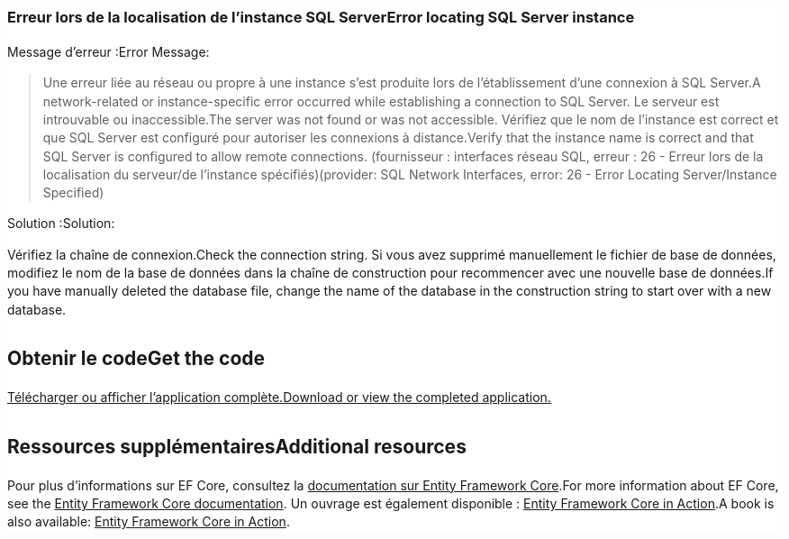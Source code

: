 ### <a name="error-locating-sql-server-instance"></a><span data-ttu-id="6282b-248">Erreur lors de la localisation de l’instance SQL Server</span><span class="sxs-lookup"><span data-stu-id="6282b-248">Error locating SQL Server instance</span></span>

<span data-ttu-id="6282b-249">Message d’erreur :</span><span class="sxs-lookup"><span data-stu-id="6282b-249">Error Message:</span></span>

> <span data-ttu-id="6282b-250">Une erreur liée au réseau ou propre à une instance s’est produite lors de l’établissement d’une connexion à SQL Server.</span><span class="sxs-lookup"><span data-stu-id="6282b-250">A network-related or instance-specific error occurred while establishing a connection to SQL Server.</span></span> <span data-ttu-id="6282b-251">Le serveur est introuvable ou inaccessible.</span><span class="sxs-lookup"><span data-stu-id="6282b-251">The server was not found or was not accessible.</span></span> <span data-ttu-id="6282b-252">Vérifiez que le nom de l’instance est correct et que SQL Server est configuré pour autoriser les connexions à distance.</span><span class="sxs-lookup"><span data-stu-id="6282b-252">Verify that the instance name is correct and that SQL Server is configured to allow remote connections.</span></span> <span data-ttu-id="6282b-253">(fournisseur : interfaces réseau SQL, erreur : 26 - Erreur lors de la localisation du serveur/de l’instance spécifiés)</span><span class="sxs-lookup"><span data-stu-id="6282b-253">(provider: SQL Network Interfaces, error: 26 - Error Locating Server/Instance Specified)</span></span>

<span data-ttu-id="6282b-254">Solution :</span><span class="sxs-lookup"><span data-stu-id="6282b-254">Solution:</span></span>

<span data-ttu-id="6282b-255">Vérifiez la chaîne de connexion.</span><span class="sxs-lookup"><span data-stu-id="6282b-255">Check the connection string.</span></span> <span data-ttu-id="6282b-256">Si vous avez supprimé manuellement le fichier de base de données, modifiez le nom de la base de données dans la chaîne de construction pour recommencer avec une nouvelle base de données.</span><span class="sxs-lookup"><span data-stu-id="6282b-256">If you have manually deleted the database file, change the name of the database in the construction string to start over with a new database.</span></span>

## <a name="get-the-code"></a><span data-ttu-id="6282b-257">Obtenir le code</span><span class="sxs-lookup"><span data-stu-id="6282b-257">Get the code</span></span>

[<span data-ttu-id="6282b-258">Télécharger ou afficher l’application complète.</span><span class="sxs-lookup"><span data-stu-id="6282b-258">Download or view the completed application.</span></span>](https://github.com/dotnet/AspNetCore.Docs/tree/master/aspnetcore/data/ef-mvc/intro/samples/cu-final)

## <a name="additional-resources"></a><span data-ttu-id="6282b-259">Ressources supplémentaires</span><span class="sxs-lookup"><span data-stu-id="6282b-259">Additional resources</span></span>

<span data-ttu-id="6282b-260">Pour plus d’informations sur EF Core, consultez la [documentation sur Entity Framework Core](/ef/core).</span><span class="sxs-lookup"><span data-stu-id="6282b-260">For more information about EF Core, see the [Entity Framework Core documentation](/ef/core).</span></span> <span data-ttu-id="6282b-261">Un ouvrage est également disponible : [Entity Framework Core in Action](https://www.manning.com/books/entity-framework-core-in-action).</span><span class="sxs-lookup"><span data-stu-id="6282b-261">A book is also available: [Entity Framework Core in Action](https://www.manning.com/books/entity-framework-core-in-action).</span></span>
